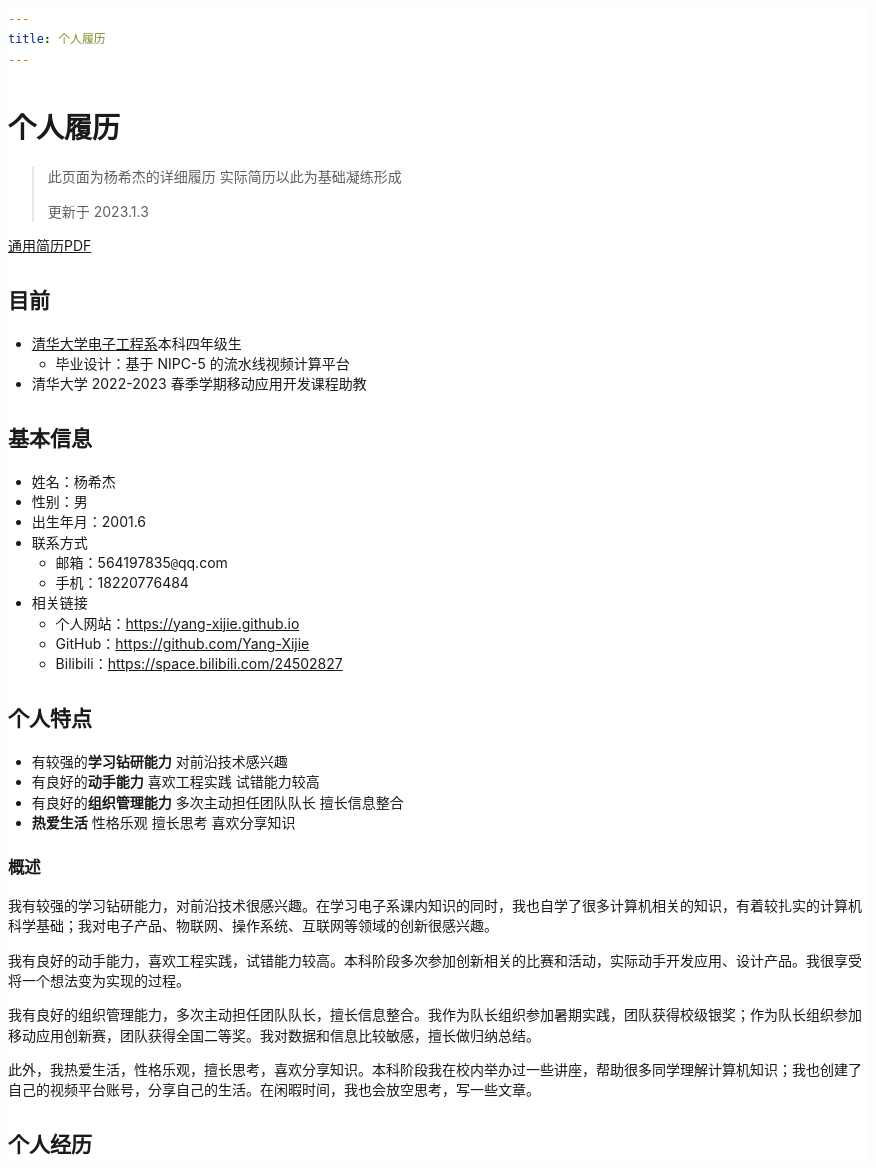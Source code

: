 ```yaml
---
title: 个人履历
---
```


# 个人履历

> 此页面为杨希杰的详细履历 实际简历以此为基础凝练形成
> 
> 更新于 2023.1.3

[通用简历PDF](./files/cv-yxj.pdf)

## 目前

- [清华大学电子工程系](https://www.ee.tsinghua.edu.cn)本科四年级生
    - 毕业设计：基于 NIPC-5 的流水线视频计算平台
- 清华大学 2022-2023 春季学期移动应用开发课程助教

## 基本信息

- 姓名：杨希杰
- 性别：男
- 出生年月：2001.6
- 联系方式
    - 邮箱：564197835`@`qq.com
    - 手机：18220776484
- 相关链接
    - 个人网站：<https://yang-xijie.github.io>
    - GitHub：<https://github.com/Yang-Xijie>
    - Bilibili：<https://space.bilibili.com/24502827>

## 个人特点

- 有较强的**学习钻研能力** 对前沿技术感兴趣
- 有良好的**动手能力** 喜欢工程实践 试错能力较高
- 有良好的**组织管理能力** 多次主动担任团队队长 擅长信息整合
- **热爱生活** 性格乐观 擅长思考 喜欢分享知识

### 概述

我有较强的学习钻研能力，对前沿技术很感兴趣。在学习电子系课内知识的同时，我也自学了很多计算机相关的知识，有着较扎实的计算机科学基础；我对电子产品、物联网、操作系统、互联网等领域的创新很感兴趣。

我有良好的动手能力，喜欢工程实践，试错能力较高。本科阶段多次参加创新相关的比赛和活动，实际动手开发应用、设计产品。我很享受将一个想法变为实现的过程。

我有良好的组织管理能力，多次主动担任团队队长，擅长信息整合。我作为队长组织参加暑期实践，团队获得校级银奖；作为队长组织参加移动应用创新赛，团队获得全国二等奖。我对数据和信息比较敏感，擅长做归纳总结。

此外，我热爱生活，性格乐观，擅长思考，喜欢分享知识。本科阶段我在校内举办过一些讲座，帮助很多同学理解计算机知识；我也创建了自己的视频平台账号，分享自己的生活。在闲暇时间，我也会放空思考，写一些文章。

## 个人经历
